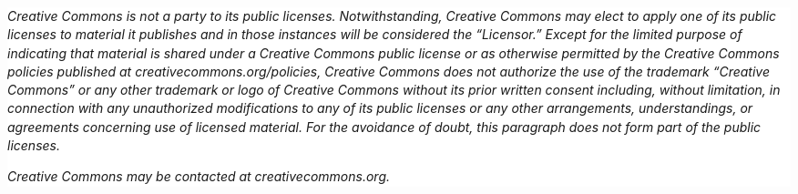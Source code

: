 *Creative Commons is not a party to its public licenses. Notwithstanding, Creative Commons may elect to apply one of its public licenses to material it publishes and in those instances will be considered the “Licensor.” Except for the limited purpose of indicating that material is shared under a Creative Commons public license or as otherwise permitted by the Creative Commons policies published at creativecommons.org/policies, Creative Commons does not authorize the use of the trademark “Creative Commons” or any other trademark or logo of Creative Commons without its prior written consent including, without limitation, in connection with any unauthorized modifications to any of its public licenses or any other arrangements, understandings, or agreements concerning use of licensed material. For the avoidance of doubt, this paragraph does not form part of the public licenses.*

*Creative Commons may be contacted at creativecommons.org.*
